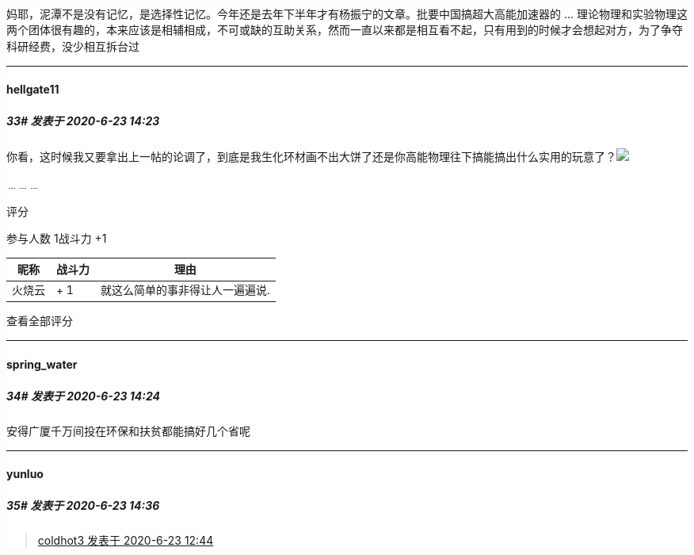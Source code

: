 妈耶，泥潭不是没有记忆，是选择性记忆。今年还是去年下半年才有杨振宁的文章。批要中国搞超大高能加速器的 ...</blockquote>
理论物理和实验物理这两个团体很有趣的，本来应该是相辅相成，不可或缺的互助关系，然而一直以来都是相互看不起，只有用到的时候才会想起对方，为了争夺科研经费，没少相互拆台过







-----

####  hellgate11  
##### 33#       发表于 2020-6-23 14:23




你看，这时候我又要拿出上一帖的论调了，到底是我生化环材画不出大饼了还是你高能物理往下搞能搞出什么实用的玩意了？<img src="https://static.saraba1st.com/image/smiley/face2017/037.png" referrerpolicy="no-referrer">



﹍﹍﹍

评分





 参与人数 1战斗力 +1

|昵称|战斗力|理由|
|----|---|---|
| 火烧云| + 1|就这么简单的事非得让人一遍遍说.|



查看全部评分






-----

####  spring_water  
##### 34#       发表于 2020-6-23 14:24




安得广厦千万间投在环保和扶贫都能搞好几个省呢







-----

####  yunluo  
##### 35#       发表于 2020-6-23 14:36



<blockquote><a href="httphttps://bbs.saraba1st.com/2b/forum.php?mod=redirect&amp;goto=findpost&amp;pid=47917659&amp;ptid=1943588" target="_blank">coldhot3 发表于 2020-6-23 12:44</a>
